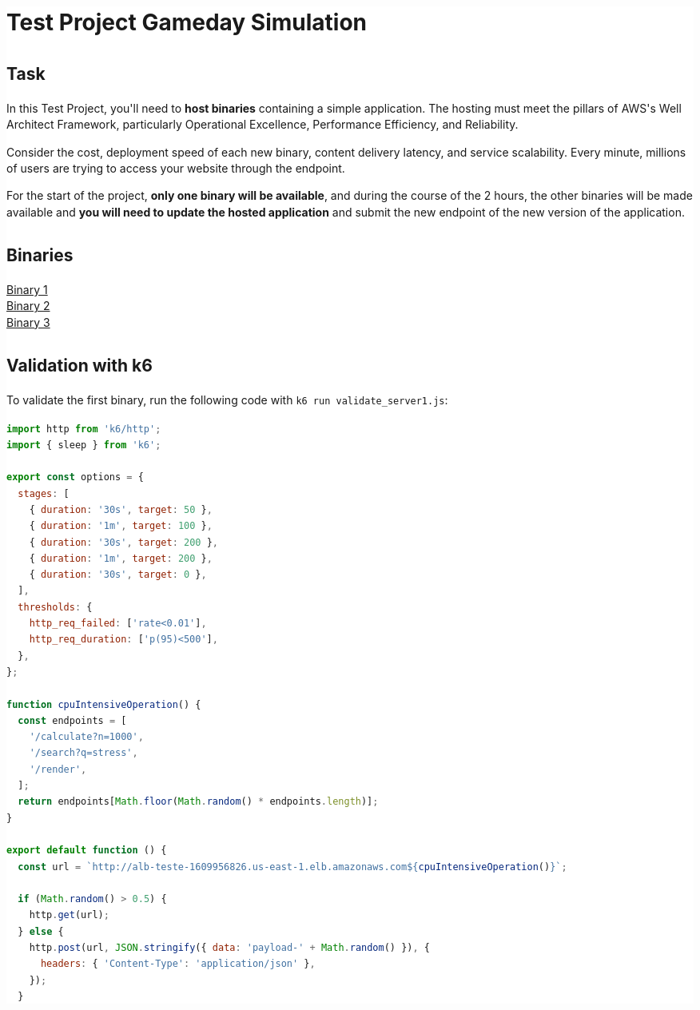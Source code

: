 # **Test Project Gameday Simulation**

## Task

In this Test Project, you'll need to **host binaries** containing a simple application. The hosting must meet the pillars of AWS's Well Architect Framework, particularly Operational Excellence, Performance Efficiency, and Reliability.

Consider the cost, deployment speed of each new binary, content delivery latency, and service scalability. Every minute, millions of users are trying to access your website through the endpoint.

For the start of the project, **only one binary will be available**, and during the course of the 2 hours, the other binaries will be made available and **you will need to update the hosted application** and submit the new endpoint of the new version of the application.

## Binaries

[Binary 1](bin/server1)<br />
[Binary 2](bin/server2)<br />
[Binary 3](bin/server3)<br />

## Validation with k6

To validate the first binary, run the following code with `k6 run validate_server1.js`:
```js linenums="1" title="validate_server1.js"
import http from 'k6/http';
import { sleep } from 'k6';

export const options = {
  stages: [
    { duration: '30s', target: 50 },
    { duration: '1m', target: 100 },
    { duration: '30s', target: 200 },
    { duration: '1m', target: 200 },
    { duration: '30s', target: 0 },
  ],
  thresholds: {
    http_req_failed: ['rate<0.01'],
    http_req_duration: ['p(95)<500'],
  },
};

function cpuIntensiveOperation() {
  const endpoints = [
    '/calculate?n=1000',
    '/search?q=stress',
    '/render',
  ];
  return endpoints[Math.floor(Math.random() * endpoints.length)];
}

export default function () {
  const url = `http://alb-teste-1609956826.us-east-1.elb.amazonaws.com${cpuIntensiveOperation()}`;
  
  if (Math.random() > 0.5) {
    http.get(url);
  } else {
    http.post(url, JSON.stringify({ data: 'payload-' + Math.random() }), {
      headers: { 'Content-Type': 'application/json' },
    });
  }

```